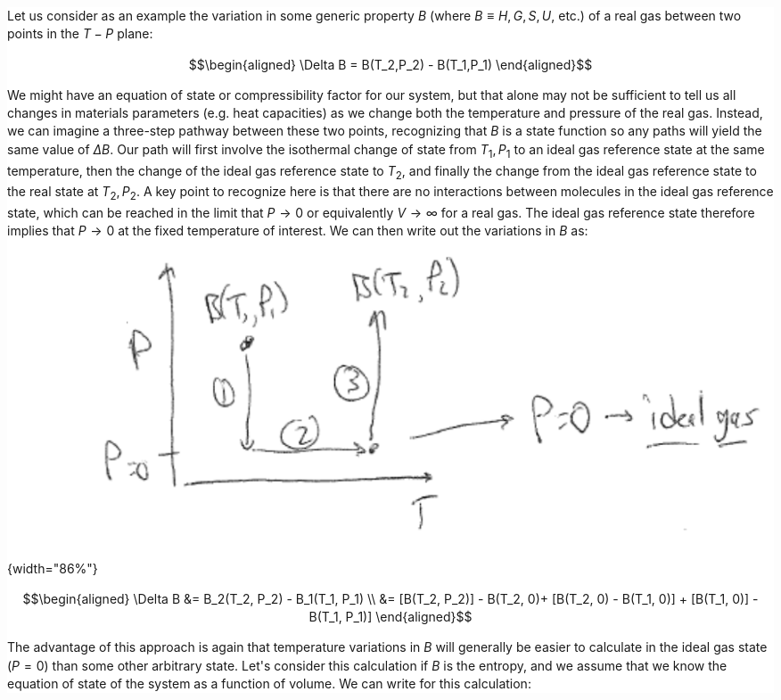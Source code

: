 Let us consider as an example the variation in some generic property $B$
(where $B\equiv H,G,S,U,$ etc.) of a real gas between two points in the
$T-P$ plane:

$$\begin{aligned}
\Delta B = B(T_2,P_2) - B(T_1,P_1)
\end{aligned}$$

We might have an equation of state or compressibility factor for our
system, but that alone may not be sufficient to tell us all changes in
materials parameters (e.g. heat capacities) as we change both the
temperature and pressure of the real gas. Instead, we can imagine a
three-step pathway between these two points, recognizing that $B$ is a
state function so any paths will yield the same value of $\Delta B$. Our
path will first involve the isothermal change of state from $T_1, P_1$
to an ideal gas reference state at the same temperature, then the change
of the ideal gas reference state to $T_2$, and finally the change from
the ideal gas reference state to the real state at $T_2, P_2$. A key
point to recognize here is that there are no interactions between
molecules in the ideal gas reference state, which can be reached in the
limit that $P\rightarrow 0$ or equivalently $V\rightarrow \infty$ for a
real gas. The ideal gas reference state therefore implies that
$P\rightarrow 0$ at the fixed temperature of interest. We can then write
out the variations in $B$ as:

![image](figs/fig_23_6.png){width="86%"}

$$\begin{aligned}
\Delta B &= B_2(T_2, P_2) - B_1(T_1, P_1) \\
&= [B(T_2, P_2)] - B(T_2, 0)+ [B(T_2, 0) - B(T_1, 0)] + [B(T_1, 0)] - B(T_1, P_1)]
\end{aligned}$$

The advantage of this approach is again that temperature variations in
$B$ will generally be easier to calculate in the ideal gas state ($P=0$)
than some other arbitrary state. Let's consider this calculation if $B$
is the entropy, and we assume that we know the equation of state of the
system as a function of volume. We can write for this calculation:
